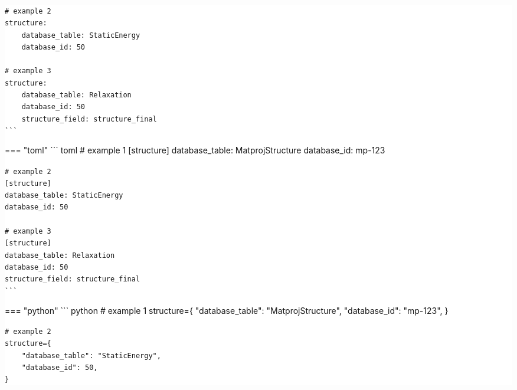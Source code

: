     # example 2
    structure:
        database_table: StaticEnergy
        database_id: 50
    
    # example 3
    structure:
        database_table: Relaxation
        database_id: 50
        structure_field: structure_final
    ```
=== "toml"
    ``` toml
    # example 1
    [structure]
    database_table: MatprojStructure
    database_id: mp-123
        
    # example 2
    [structure]
    database_table: StaticEnergy
    database_id: 50
    
    # example 3
    [structure]
    database_table: Relaxation
    database_id: 50
    structure_field: structure_final
    ```
=== "python"
    ``` python
    # example 1
    structure={
        "database_table": "MatprojStructure",
        "database_id": "mp-123",
    }
    
    # example 2
    structure={
        "database_table": "StaticEnergy",
        "database_id": 50,
    }
    